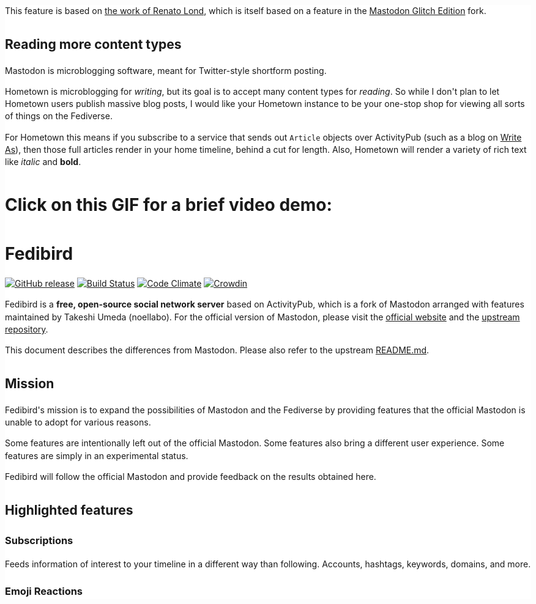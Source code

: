 This feature is based on [the work of Renato Lond](https://github.com/tootsuite/mastodon/pull/8427), which is itself based on a feature in the [Mastodon Glitch Edition](https://glitch-soc.github.io/docs/) fork.

## Reading more content types

Mastodon is microblogging software, meant for Twitter-style shortform posting.

Hometown is microblogging for _writing_, but its goal is to accept many content types for _reading_. So while I don't plan to let Hometown users publish massive blog posts, I would like your Hometown instance to be your one-stop shop for viewing all sorts of things on the Fediverse.

For Hometown this means if you subscribe to a service that sends out `Article` objects over ActivityPub (such as a blog on [Write As](https://write.as)), then those full articles render in your home timeline, behind a cut for length. Also, Hometown will render a variety of rich text like _italic_ and **bold**.

Click on this GIF for a brief video demo:
=======
Fedibird
========

[![GitHub release](https://img.shields.io/github/release/fedibird/mastodon.svg)][releases]
[![Build Status](https://img.shields.io/circleci/project/github/fedibird/mastodon.svg)][circleci]
[![Code Climate](https://img.shields.io/codeclimate/maintainability/fedibird/mastodon.svg)][code_climate]
[![Crowdin](https://badges.crowdin.net/fedibird/localized.svg)][crowdin]

[releases]: https://github.com/fedibird/mastodon/releases
[circleci]: https://circleci.com/gh/fedibird/mastodon
[code_climate]: https://codeclimate.com/github/fedibird/mastodon
[crowdin]: https://crowdin.com/project/fedibird

Fedibird is a **free, open-source social network server** based on ActivityPub, which is a fork of Mastodon arranged with features maintained by Takeshi Umeda (noellabo). For the official version of Mastodon, please visit the [official website](https://joinmastodon.org) and the [upstream repository](https://github.com/mastodon/mastodon).

This document describes the differences from Mastodon. Please also refer to the upstream [README.md](https://github.com/mastodon/mastodon/blob/main/README.md).

## Mission

Fedibird's mission is to expand the possibilities of Mastodon and the Fediverse by providing features that the official Mastodon is unable to adopt for various reasons.

Some features are intentionally left out of the official Mastodon. Some features also bring a different user experience. Some features are simply in an experimental status.

Fedibird will follow the official Mastodon and provide feedback on the results obtained here.

## Highlighted features

### Subscriptions

Feeds information of interest to your timeline in a different way than following. Accounts, hashtags, keywords, domains, and more.

### Emoji Reactions
